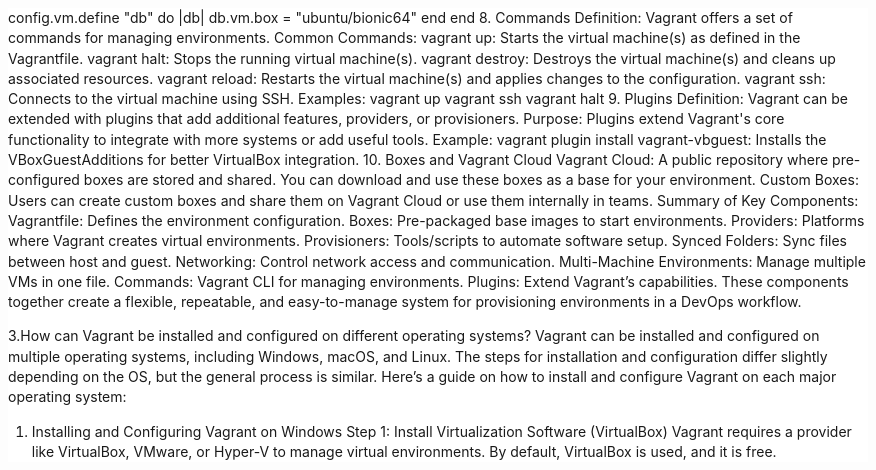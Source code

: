   config.vm.define "db" do |db|
    db.vm.box = "ubuntu/bionic64"
  end
end
8. Commands
Definition: Vagrant offers a set of commands for managing environments.
Common Commands:
vagrant up: Starts the virtual machine(s) as defined in the Vagrantfile.
vagrant halt: Stops the running virtual machine(s).
vagrant destroy: Destroys the virtual machine(s) and cleans up associated resources.
vagrant reload: Restarts the virtual machine(s) and applies changes to the configuration.
vagrant ssh: Connects to the virtual machine using SSH.
Examples:
vagrant up
vagrant ssh
vagrant halt
9. Plugins
Definition: Vagrant can be extended with plugins that add additional features, providers, or provisioners.
Purpose: Plugins extend Vagrant's core functionality to integrate with more systems or add useful tools.
Example:
vagrant plugin install vagrant-vbguest: Installs the VBoxGuestAdditions for better VirtualBox integration.
10. Boxes and Vagrant Cloud
Vagrant Cloud: A public repository where pre-configured boxes are stored and shared. You can download and use these boxes as a base for your environment.
Custom Boxes: Users can create custom boxes and share them on Vagrant Cloud or use them internally in teams.
Summary of Key Components:
Vagrantfile: Defines the environment configuration.
Boxes: Pre-packaged base images to start environments.
Providers: Platforms where Vagrant creates virtual environments.
Provisioners: Tools/scripts to automate software setup.
Synced Folders: Sync files between host and guest.
Networking: Control network access and communication.
Multi-Machine Environments: Manage multiple VMs in one file.
Commands: Vagrant CLI for managing environments.
Plugins: Extend Vagrant’s capabilities.
These components together create a flexible, repeatable, and easy-to-manage system for provisioning environments in a DevOps workflow.

3.How can Vagrant be installed and configured on different operating systems?
Vagrant can be installed and configured on multiple operating systems, including Windows, macOS, and Linux. The steps for installation and configuration differ slightly depending on the OS, but the general process is similar. Here’s a guide on how to install and configure Vagrant on each major operating system:

1. Installing and Configuring Vagrant on Windows
Step 1: Install Virtualization Software (VirtualBox)
Vagrant requires a provider like VirtualBox, VMware, or Hyper-V to manage virtual environments. By default, VirtualBox is used, and it is free.
